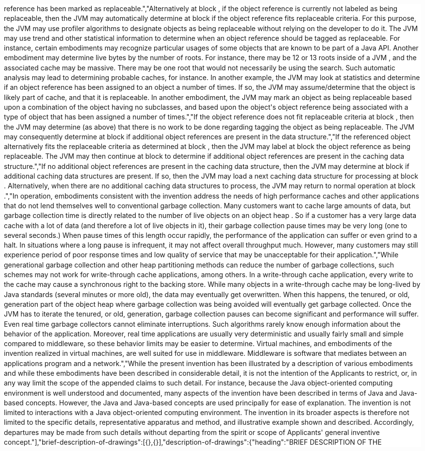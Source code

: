 reference  has been marked as replaceable.","Alternatively at block , if the object reference  is currently not labeled as being replaceable, then the JVM  may automatically determine at block  if the object reference  fits replaceable criteria. For this purpose, the JVM  may use profiler algorithms  to designate objects as being replaceable without relying on the developer to do it. The JVM  may use trend and other statistical information to determine when an object reference  should be tagged as replaceable. For instance, certain embodiments may recognize particular usages of some objects that are known to be part of a Java API. Another embodiment may determine live bytes by the number of roots. For instance, there may be 12 or 13 roots inside of a JVM , and the associated cache may be massive. There may be one root that would not necessarily be using the search. Such automatic analysis may lead to determining probable caches, for instance. In another example, the JVM  may look at statistics and determine if an object reference  has been assigned to an object  a number of times. If so, the JVM  may assume\/determine that the object is likely part of cache, and that it is replaceable. In another embodiment, the JVM  may mark an object as being replaceable based upon a combination of the object having no subclasses, and based upon the object's object reference  being associated with a type of object that has been assigned a number of times.","If the object reference  does not fit replaceable criteria at block , then the JVM  may determine (as above) that there is no work to be done regarding tagging the object as being replaceable. The JVM  may consequently determine at block  if additional object references  are present in the data structure.","If the referenced object  alternatively fits the replaceable criteria as determined at block , then the JVM  may label at block  the object reference  as being replaceable. The JVM  may then continue at block  to determine if additional object references  are present in the caching data structure.","If no additional object references  are present in the caching data structure, then the JVM  may determine at block  if additional caching data structures are present. If so, then the JVM  may load a next caching data structure for processing at block . Alternatively, when there are no additional caching data structures to process, the JVM  may return to normal operation at block .","In operation, embodiments consistent with the invention address the needs of high performance caches and other applications that do not lend themselves well to conventional garbage collection. Many customers want to cache large amounts of data, but garbage collection time is directly related to the number of live objects on an object heap . So if a customer has a very large data cache with a lot of data (and therefore a lot of live objects in it), their garbage collection pause times may be very long (one to several seconds.) When pause times of this length occur rapidly, the performance of the application can suffer or even grind to a halt. In situations where a long pause is infrequent, it may not affect overall throughput much. However, many customers may still experience period of poor response times and low quality of service that may be unacceptable for their application.","While generational garbage collection and other heap partitioning methods can reduce the number of garbage collections, such schemes may not work for write-through cache applications, among others. In a write-through cache application, every write to the cache may cause a synchronous right to the backing store. While many objects in a write-through cache may be long-lived by Java standards (several minutes or more old), the data may eventually get overwritten. When this happens, the tenured, or old, generation part of the object heap  where garbage collection was being avoided will eventually get garbage collected. Once the JVM  has to iterate the tenured, or old, generation, garbage collection pauses can become significant and performance will suffer. Even real time garbage collectors cannot eliminate interruptions. Such algorithms rarely know enough information about the behavior of the application. Moreover, real time applications are usually very deterministic and usually fairly small and simple compared to middleware, so these behavior limits may be easier to determine. Virtual machines, and embodiments of the invention realized in virtual machines, are well suited for use in middleware. Middleware is software that mediates between an applications program and a network.","While the present invention has been illustrated by a description of various embodiments and while these embodiments have been described in considerable detail, it is not the intention of the Applicants to restrict, or, in any way limit the scope of the appended claims to such detail. For instance, because the Java object-oriented computing environment is well understood and documented, many aspects of the invention have been described in terms of Java and Java-based concepts. However, the Java and Java-based concepts are used principally for ease of explanation. The invention is not limited to interactions with a Java object-oriented computing environment. The invention in its broader aspects is therefore not limited to the specific details, representative apparatus and method, and illustrative example shown and described. Accordingly, departures may be made from such details without departing from the spirit or scope of Applicants' general inventive concept."],"brief-description-of-drawings":[{},{}],"description-of-drawings":{"heading":"BRIEF DESCRIPTION OF THE